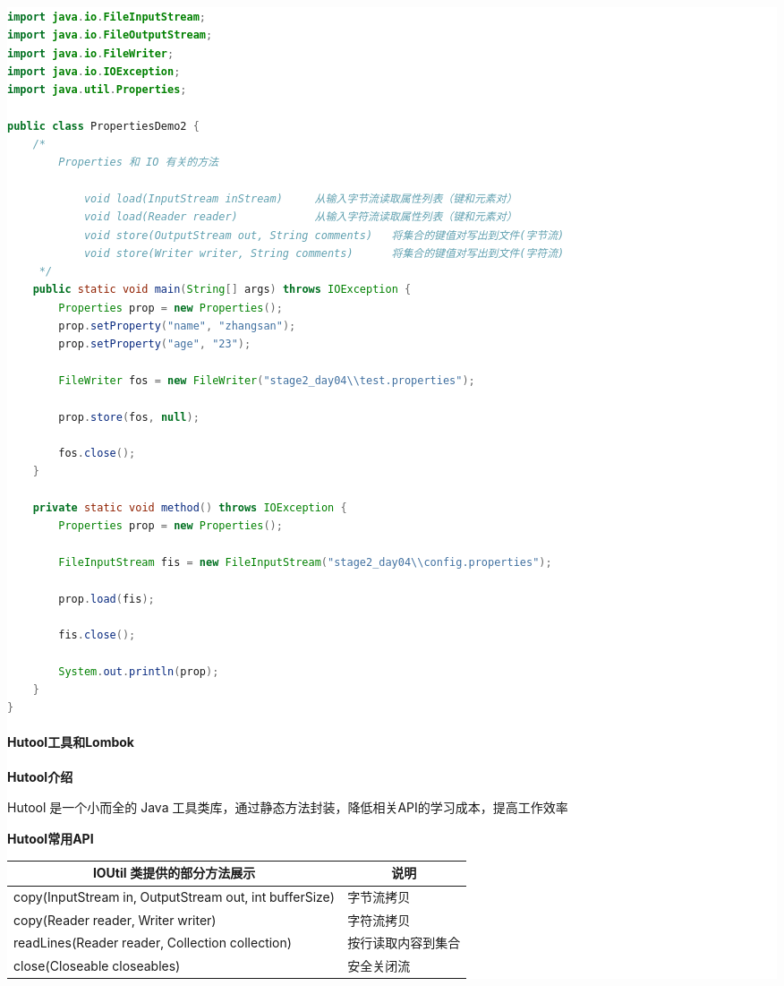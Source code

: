 ```java
import java.io.FileInputStream;
import java.io.FileOutputStream;
import java.io.FileWriter;
import java.io.IOException;
import java.util.Properties;

public class PropertiesDemo2 {
    /*
        Properties 和 IO 有关的方法

            void load(InputStream inStream)     从输入字节流读取属性列表（键和元素对）
            void load(Reader reader)            从输入字符流读取属性列表（键和元素对）
            void store(OutputStream out, String comments)   将集合的键值对写出到文件(字节流)
            void store(Writer writer, String comments)      将集合的键值对写出到文件(字符流)
     */
    public static void main(String[] args) throws IOException {
        Properties prop = new Properties();
        prop.setProperty("name", "zhangsan");
        prop.setProperty("age", "23");

        FileWriter fos = new FileWriter("stage2_day04\\test.properties");

        prop.store(fos, null);

        fos.close();
    }

    private static void method() throws IOException {
        Properties prop = new Properties();

        FileInputStream fis = new FileInputStream("stage2_day04\\config.properties");

        prop.load(fis);

        fis.close();

        System.out.println(prop);
    }
}
```

#### Hutool工具和Lombok

**Hutool介绍**

Hutool 是一个小而全的 Java 工具类库，通过静态方法封装，降低相关API的学习成本，提高工作效率

**Hutool常用API**

| IOUtil 类提供的部分方法展示                             | 说明               |
| ------------------------------------------------------- | ------------------ |
| copy(InputStream in, OutputStream out, int bufferSize)  | 字节流拷贝         |
| copy(Reader reader, Writer writer)                      | 字符流拷贝         |
| readLines(Reader reader, Collection<String> collection) | 按行读取内容到集合 |
| close(Closeable closeables)                             | 安全关闭流         |
